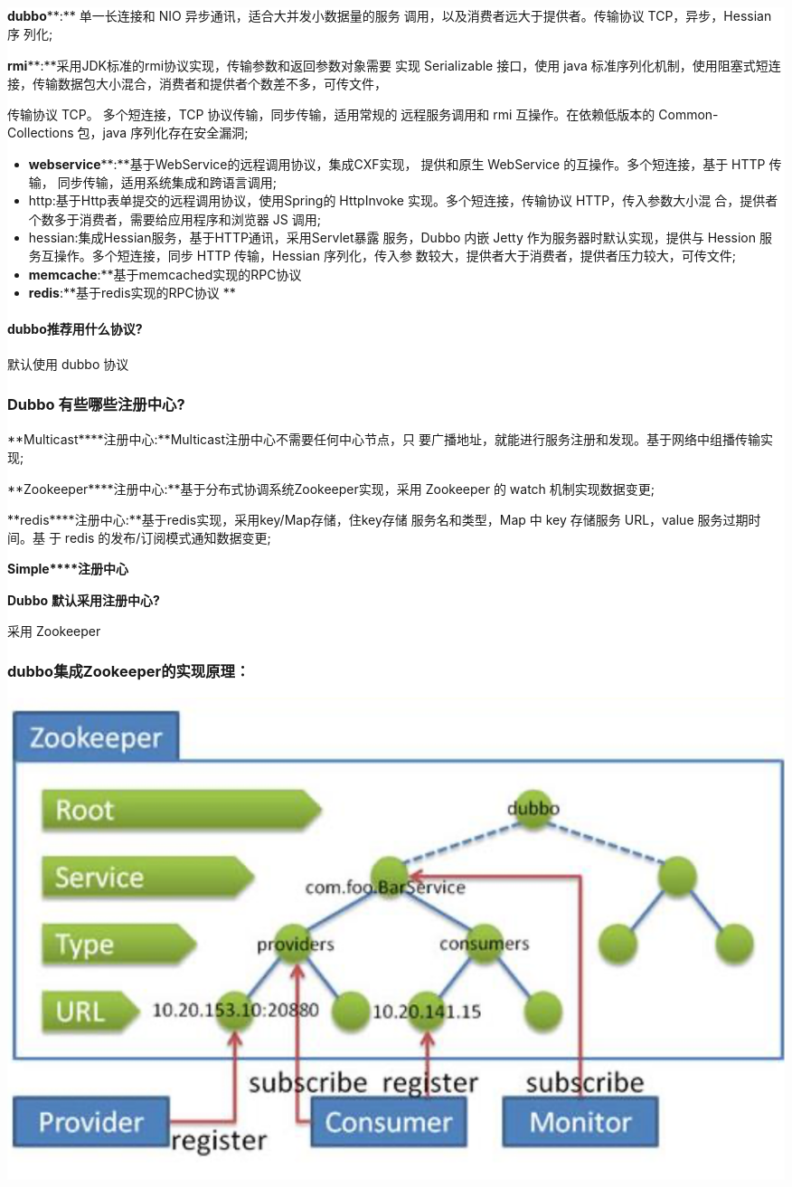   **dubbo****:** 单一长连接和 NIO 异步通讯，适合大并发小数据量的服务 调用，以及消费者远大于提供者。传输协议 TCP，异步，Hessian 序 列化;

  **rmi****:**采用JDK标准的rmi协议实现，传输参数和返回参数对象需要 实现 Serializable 接口，使用 java 标准序列化机制，使用阻塞式短连 接，传输数据包大小混合，消费者和提供者个数差不多，可传文件，

传输协议 TCP。 多个短连接，TCP 协议传输，同步传输，适用常规的 远程服务调用和 rmi 互操作。在依赖低版本的 Common-Collections 包，java 序列化存在安全漏洞;

-    **webservice****:**基于WebService的远程调用协议，集成CXF实现， 提供和原生 WebService 的互操作。多个短连接，基于 HTTP 传输， 同步传输，适用系统集成和跨语言调用;
- http:基于Http表单提交的远程调用协议，使用Spring的 HttpInvoke 实现。多个短连接，传输协议 HTTP，传入参数大小混 合，提供者个数多于消费者，需要给应用程序和浏览器 JS 调用;
- hessian:集成Hessian服务，基于HTTP通讯，采用Servlet暴露 服务，Dubbo 内嵌 Jetty 作为服务器时默认实现，提供与 Hession 服 务互操作。多个短连接，同步 HTTP 传输，Hessian 序列化，传入参 数较大，提供者大于消费者，提供者压力较大，可传文件;
-    **memcache**:**基于memcached实现的RPC协议
-    **redis**:**基于redis实现的RPC协议 **

#### dubbo**推荐用什么协议?**

默认使用 dubbo 协议

### **Dubbo** **有些哪些注册中心?**

  **Multicast****注册中心:**Multicast注册中心不需要任何中心节点，只 要广播地址，就能进行服务注册和发现。基于网络中组播传输实现;

  **Zookeeper****注册中心:**基于分布式协调系统Zookeeper实现，采用 Zookeeper 的 watch 机制实现数据变更;

  **redis****注册中心:**基于redis实现，采用key/Map存储，住key存储 服务名和类型，Map 中 key 存储服务 URL，value 服务过期时间。基 于 redis 的发布/订阅模式通知数据变更;

  **Simple****注册中心**

**Dubbo** **默认采用注册中心?**

采用 Zookeeper

### dubbo集成Zookeeper的实现原理：

![image-20210615213700944](6.dubbo.assets/image-20210615213700944.png)
